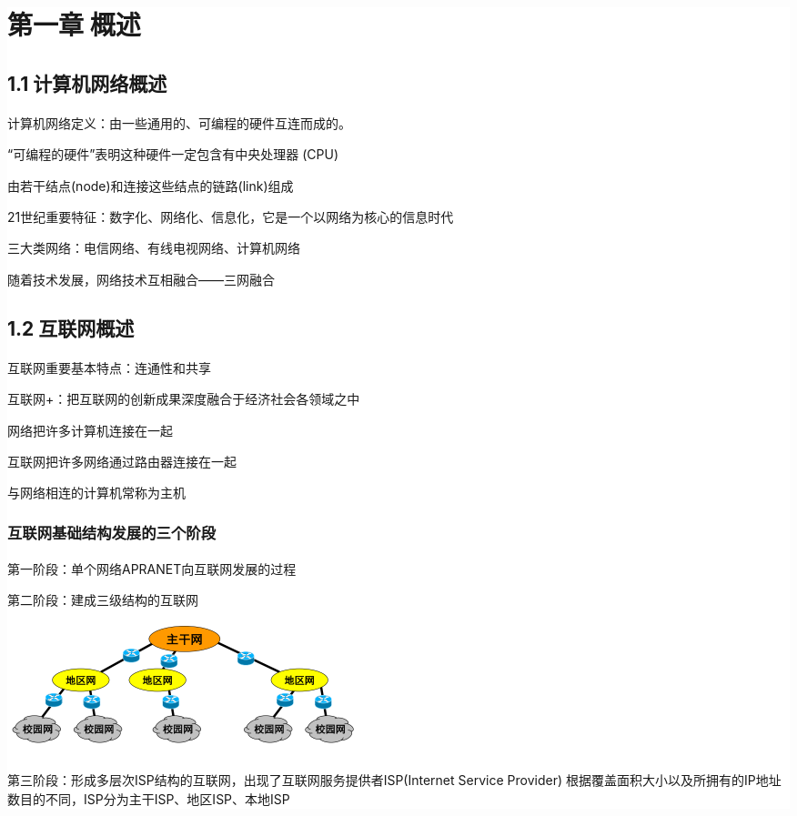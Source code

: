 # 第一章 概述

## 1.1 计算机网络概述

计算机网络定义：由一些通用的、可编程的硬件互连而成的。

“可编程的硬件”表明这种硬件一定包含有中央处理器 (CPU)  

由若干结点(node)和连接这些结点的链路(link)组成

21世纪重要特征：数字化、网络化、信息化，它是一个以网络为核心的信息时代

三大类网络：电信网络、有线电视网络、计算机网络

随着技术发展，网络技术互相融合——三网融合

## 1.2 互联网概述

互联网重要基本特点：连通性和共享

互联网+：把互联网的创新成果深度融合于经济社会各领域之中

网络把许多计算机连接在一起

互联网把许多网络通过路由器连接在一起

与网络相连的计算机常称为主机

### 互联网基础结构发展的三个阶段

第一阶段：单个网络APRANET向互联网发展的过程

第二阶段：建成三级结构的互联网

 <img src="计算机网络.assets/image-20211112135352228.png" alt="image-20211112135352228" style="zoom:50%;" />

第三阶段：形成多层次ISP结构的互联网，出现了互联网服务提供者ISP(Internet Service Provider)
	根据覆盖面积大小以及所拥有的IP地址数目的不同，ISP分为主干ISP、地区ISP、本地ISP
